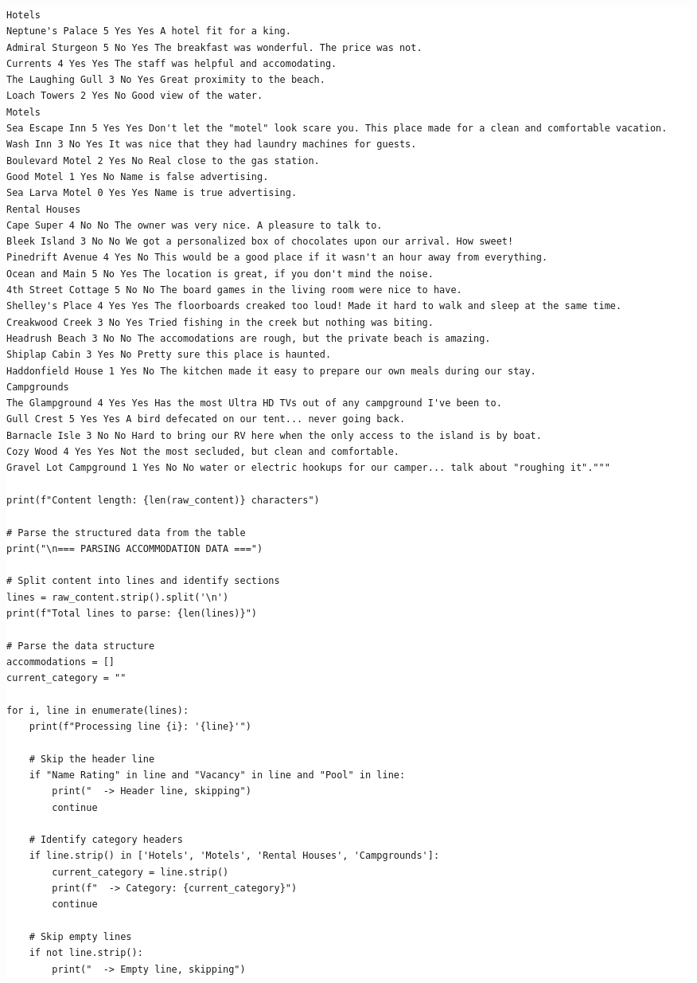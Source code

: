 ```
Hotels
Neptune's Palace 5 Yes Yes A hotel fit for a king.
Admiral Sturgeon 5 No Yes The breakfast was wonderful. The price was not.
Currents 4 Yes Yes The staff was helpful and accomodating.
The Laughing Gull 3 No Yes Great proximity to the beach.
Loach Towers 2 Yes No Good view of the water.
Motels
Sea Escape Inn 5 Yes Yes Don't let the "motel" look scare you. This place made for a clean and comfortable vacation.
Wash Inn 3 No Yes It was nice that they had laundry machines for guests.
Boulevard Motel 2 Yes No Real close to the gas station.
Good Motel 1 Yes No Name is false advertising.
Sea Larva Motel 0 Yes Yes Name is true advertising.
Rental Houses
Cape Super 4 No No The owner was very nice. A pleasure to talk to.
Bleek Island 3 No No We got a personalized box of chocolates upon our arrival. How sweet!
Pinedrift Avenue 4 Yes No This would be a good place if it wasn't an hour away from everything.
Ocean and Main 5 No Yes The location is great, if you don't mind the noise.
4th Street Cottage 5 No No The board games in the living room were nice to have.
Shelley's Place 4 Yes Yes The floorboards creaked too loud! Made it hard to walk and sleep at the same time.
Creakwood Creek 3 No Yes Tried fishing in the creek but nothing was biting.
Headrush Beach 3 No No The accomodations are rough, but the private beach is amazing.
Shiplap Cabin 3 Yes No Pretty sure this place is haunted.
Haddonfield House 1 Yes No The kitchen made it easy to prepare our own meals during our stay.
Campgrounds
The Glampground 4 Yes Yes Has the most Ultra HD TVs out of any campground I've been to.
Gull Crest 5 Yes Yes A bird defecated on our tent... never going back.
Barnacle Isle 3 No No Hard to bring our RV here when the only access to the island is by boat.
Cozy Wood 4 Yes Yes Not the most secluded, but clean and comfortable.
Gravel Lot Campground 1 Yes No No water or electric hookups for our camper... talk about "roughing it"."""

print(f"Content length: {len(raw_content)} characters")

# Parse the structured data from the table
print("\n=== PARSING ACCOMMODATION DATA ===")

# Split content into lines and identify sections
lines = raw_content.strip().split('\n')
print(f"Total lines to parse: {len(lines)}")

# Parse the data structure
accommodations = []
current_category = ""

for i, line in enumerate(lines):
    print(f"Processing line {i}: '{line}'")
    
    # Skip the header line
    if "Name Rating" in line and "Vacancy" in line and "Pool" in line:
        print("  -> Header line, skipping")
        continue
    
    # Identify category headers
    if line.strip() in ['Hotels', 'Motels', 'Rental Houses', 'Campgrounds']:
        current_category = line.strip()
        print(f"  -> Category: {current_category}")
        continue
    
    # Skip empty lines
    if not line.strip():
        print("  -> Empty line, skipping")
```